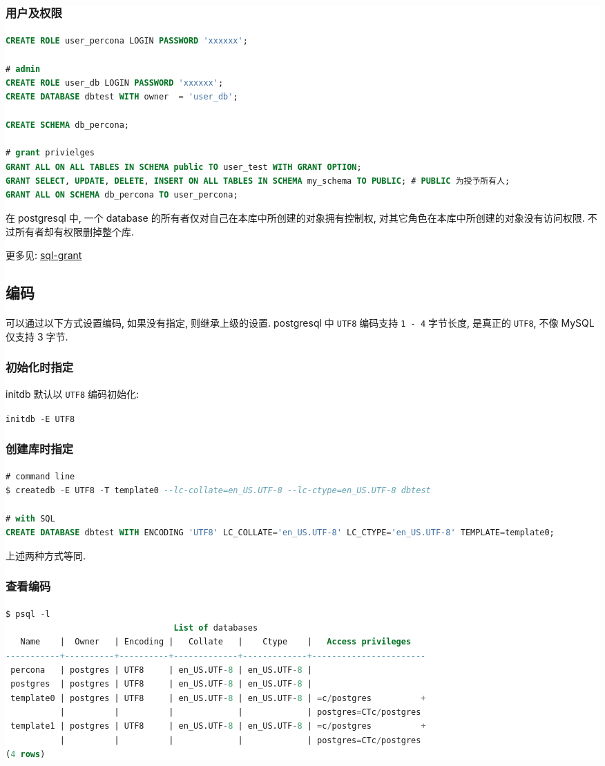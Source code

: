 ### 用户及权限

```sql
CREATE ROLE user_percona LOGIN PASSWORD 'xxxxxx';

# admin
CREATE ROLE user_db LOGIN PASSWORD 'xxxxxx';
CREATE DATABASE dbtest WITH owner  = 'user_db';

CREATE SCHEMA db_percona;

# grant privielges
GRANT ALL ON ALL TABLES IN SCHEMA public TO user_test WITH GRANT OPTION;
GRANT SELECT, UPDATE, DELETE, INSERT ON ALL TABLES IN SCHEMA my_schema TO PUBLIC; # PUBLIC 为授予所有人;
GRANT ALL ON SCHEMA db_percona TO user_percona;
```

在 postgresql 中, 一个 database 的所有者仅对自己在本库中所创建的对象拥有控制权, 对其它角色在本库中所创建的对象没有访问权限. 不过所有者却有权限删掉整个库.

更多见: [sql-grant](https://www.postgresql.org/docs/current/sql-grant.html)

## 编码

可以通过以下方式设置编码, 如果没有指定, 则继承上级的设置. postgresql 中 `UTF8` 编码支持 `1 - 4` 字节长度, 是真正的 `UTF8`, 不像 MySQL 仅支持 3 字节.

### 初始化时指定

initdb 默认以 `UTF8` 编码初始化:
```sql
initdb -E UTF8
```

### 创建库时指定

```sql
# command line
$ createdb -E UTF8 -T template0 --lc-collate=en_US.UTF-8 --lc-ctype=en_US.UTF-8 dbtest

# with SQL 
CREATE DATABASE dbtest WITH ENCODING 'UTF8' LC_COLLATE='en_US.UTF-8' LC_CTYPE='en_US.UTF-8' TEMPLATE=template0;
```
上述两种方式等同.

### 查看编码

```sql
$ psql -l
                                  List of databases
   Name    |  Owner   | Encoding |   Collate   |    Ctype    |   Access privileges
-----------+----------+----------+-------------+-------------+-----------------------
 percona   | postgres | UTF8     | en_US.UTF-8 | en_US.UTF-8 |
 postgres  | postgres | UTF8     | en_US.UTF-8 | en_US.UTF-8 |
 template0 | postgres | UTF8     | en_US.UTF-8 | en_US.UTF-8 | =c/postgres          +
           |          |          |             |             | postgres=CTc/postgres
 template1 | postgres | UTF8     | en_US.UTF-8 | en_US.UTF-8 | =c/postgres          +
           |          |          |             |             | postgres=CTc/postgres
(4 rows)
```
